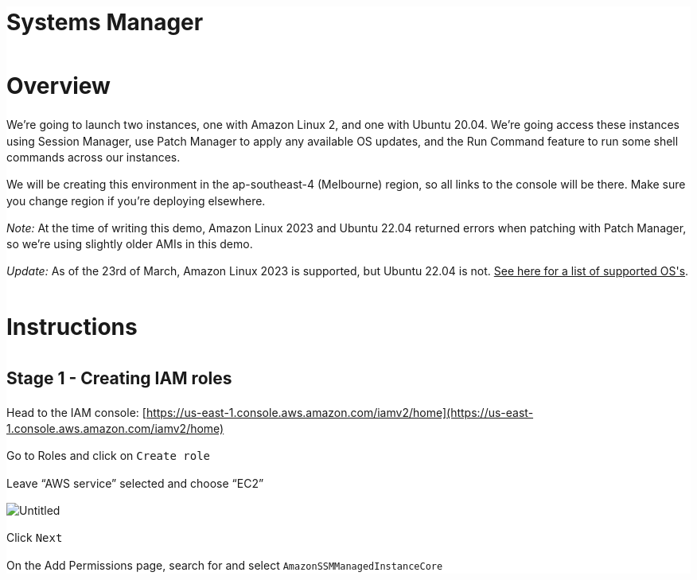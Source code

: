 # Systems Manager

# Overview

We’re going to launch two instances, one with Amazon Linux 2, and one with Ubuntu 20.04. We’re going access these instances using Session Manager, use Patch Manager to apply any available OS updates, and the Run Command feature to run some shell commands across our instances.

We will be creating this environment in the ap-southeast-4 (Melbourne) region, so all links to the console will be there. Make sure you change region if you’re deploying elsewhere.

*Note:* At the time of writing this demo, Amazon Linux 2023 and Ubuntu 22.04 returned errors when patching with Patch Manager, so we’re using slightly older AMIs in this demo. 

*Update:* As of the 23rd of March, Amazon Linux 2023 is supported, but Ubuntu 22.04 is not. [See here for a list of supported OS's](https://docs.aws.amazon.com/systems-manager/latest/userguide/patch-manager-prerequisites.html#supported-os).

# Instructions

## Stage 1 - Creating IAM roles

Head to the IAM console: [https://us-east-1.console.aws.amazon.com/iamv2/home](https://us-east-1.console.aws.amazon.com/iamv2/home)

Go to Roles and click on <kbd>Create role</kbd>

Leave “AWS service” selected and choose “EC2”

![Untitled](https://github.com/Samikhan34177/AWS-system-manager/assets/114461462/75d6ff24-efae-4420-8ec6-8f1dcf0c0f6b)


Click <kbd>Next</kbd>

On the Add Permissions page, search for and select `AmazonSSMManagedInstanceCore`
